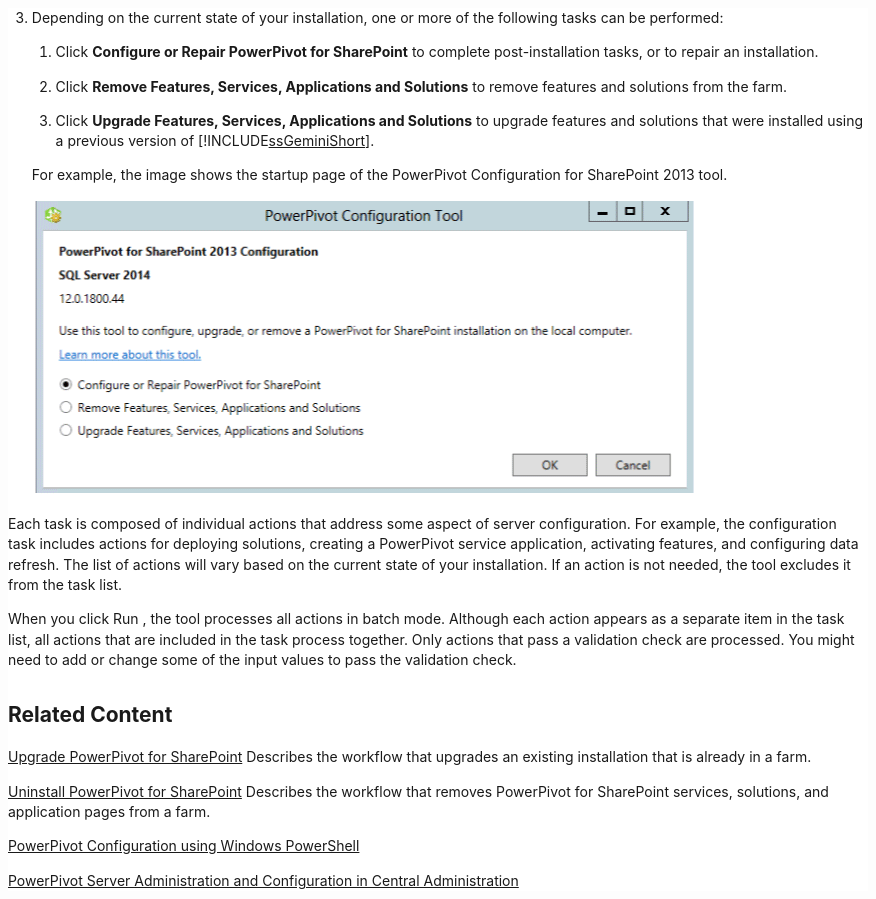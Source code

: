 3.  Depending on the current state of your installation, one or more of the following tasks can be performed:

    1.  Click **Configure or Repair PowerPivot for SharePoint** to complete post-installation tasks, or to repair an installation.

    2.  Click **Remove Features, Services, Applications and Solutions** to remove features and solutions from the farm.

    3.  Click **Upgrade Features, Services, Applications and Solutions** to upgrade features and solutions that were installed using a previous version of [!INCLUDE[ssGeminiShort](../../includes/ssgeminishort-md.md)].

     For example, the image shows the startup page of the PowerPivot Configuration for SharePoint 2013 tool.

     ![PowerPivot for SharePoint 2013 Configuration Tool](../media/ssas-powerpivot-configtool-4-sharepoint2013-choosemode.gif "PowerPivot for SharePoint 2013 Configuration Tool")

 Each task is composed of individual actions that address some aspect of server configuration. For example, the configuration task includes actions for deploying solutions, creating a PowerPivot service application, activating features, and configuring data refresh. The list of actions will vary based on the current state of your installation. If an action is not needed, the tool excludes it from the task list.

 When you click Run , the tool processes all actions in batch mode. Although each action appears as a separate item in the task list, all actions that are included in the task process together. Only actions that pass a validation check are processed. You might need to add or change some of the input values to pass the validation check.

## Related Content
 [Upgrade PowerPivot for SharePoint](../../database-engine/install-windows/upgrade-power-pivot-for-sharepoint.md) Describes the workflow that upgrades an existing installation that is already in a farm.

 [Uninstall PowerPivot for SharePoint](../../sql-server/install/uninstall-power-pivot-for-sharepoint.md) Describes the workflow that removes PowerPivot for SharePoint services, solutions, and application pages from a farm.

 [PowerPivot Configuration using Windows PowerShell](power-pivot-configuration-using-windows-powershell.md)

 [PowerPivot Server Administration and Configuration in Central Administration](power-pivot-server-administration-and-configuration-in-central-administration.md)


